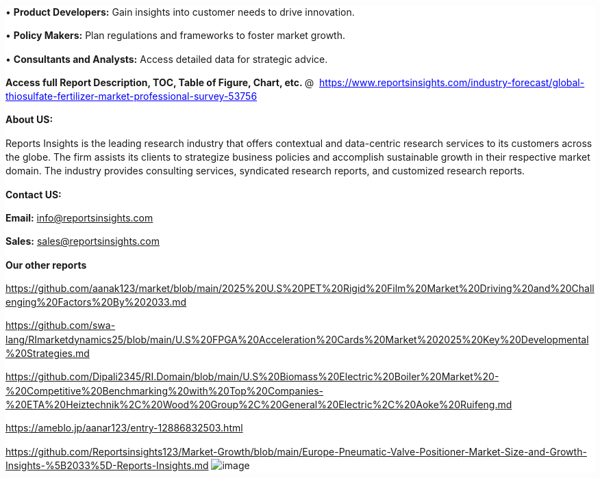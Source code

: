 • <strong>Product Developers:</strong> Gain insights into customer needs to drive innovation.

• <strong>Policy Makers:</strong> Plan regulations and frameworks to foster market growth.

• <strong>Consultants and Analysts:</strong> Access detailed data for strategic advice.
</ul>
<strong>Access full Report Description, TOC, Table of Figure, Chart, etc. </strong>@  <a href=https://www.reportsinsights.com/industry-forecast/global-thiosulfate-fertilizer-market-professional-survey-53756 style=color:#0000ff;>https://www.reportsinsights.com/industry-forecast/global-thiosulfate-fertilizer-market-professional-survey-53756</a></font>

<strong><strong>About US</strong>:</strong>

Reports Insights is the leading research industry that offers contextual and data-centric research services to its customers across the globe. The firm assists its clients to strategize business policies and accomplish sustainable growth in their respective market domain. The industry provides consulting services, syndicated research reports, and customized research reports.

<strong>Contact US:</strong>

<p class=""""><b>Email:</b> <a href=mailto:info@reportsinsights.com>info@reportsinsights.com</a></p>
<p class=""""><b>Sales:</b> <a href=mailto:sales@reportsinsights.com>sales@reportsinsights.com</a></p>

<strong>Our other reports</strong>

<a href=https://github.com/aanak123/market/blob/main/2025%20U.S%20PET%20Rigid%20Film%20Market%20Driving%20and%20Challenging%20Factors%20By%202033.md>https://github.com/aanak123/market/blob/main/2025%20U.S%20PET%20Rigid%20Film%20Market%20Driving%20and%20Challenging%20Factors%20By%202033.md</a>

<a href=https://github.com/swa-lang/RImarketdynamics25/blob/main/U.S%20FPGA%20Acceleration%20Cards%20Market%202025%20Key%20Developmental%20Strategies.md>https://github.com/swa-lang/RImarketdynamics25/blob/main/U.S%20FPGA%20Acceleration%20Cards%20Market%202025%20Key%20Developmental%20Strategies.md</a>

<a href=https://github.com/Dipali2345/RI.Domain/blob/main/U.S%20Biomass%20Electric%20Boiler%20Market%20-%20Competitive%20Benchmarking%20with%20Top%20Companies-%20ETA%20Heiztechnik%2C%20Wood%20Group%2C%20General%20Electric%2C%20Aoke%20Ruifeng.md>https://github.com/Dipali2345/RI.Domain/blob/main/U.S%20Biomass%20Electric%20Boiler%20Market%20-%20Competitive%20Benchmarking%20with%20Top%20Companies-%20ETA%20Heiztechnik%2C%20Wood%20Group%2C%20General%20Electric%2C%20Aoke%20Ruifeng.md</a>

<a href=https://ameblo.jp/aanar123/entry-12886832503.html>https://ameblo.jp/aanar123/entry-12886832503.html</a>

<a href=https://github.com/Reportsinsights123/Market-Growth/blob/main/Europe-Pneumatic-Valve-Positioner-Market-Size-and-Growth-Insights-%5B2033%5D-Reports-Insights.md>https://github.com/Reportsinsights123/Market-Growth/blob/main/Europe-Pneumatic-Valve-Positioner-Market-Size-and-Growth-Insights-%5B2033%5D-Reports-Insights.md</a>
![image](https://github.com/user-attachments/assets/0ff43957-bc9d-4c25-8b81-35ed05a0d4f7)
